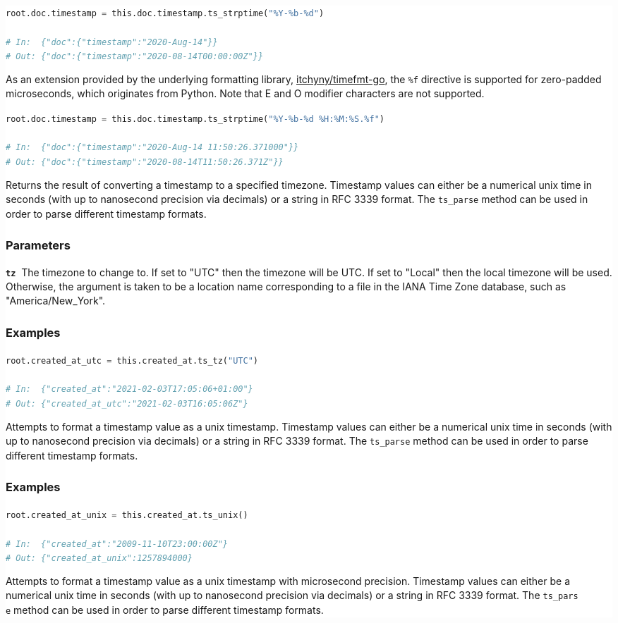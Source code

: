 ```python
root.doc.timestamp = this.doc.timestamp.ts_strptime("%Y-%b-%d")

# In:  {"doc":{"timestamp":"2020-Aug-14"}}
# Out: {"doc":{"timestamp":"2020-08-14T00:00:00Z"}}
```

As an extension provided by the underlying formatting library, [itchyny/timefmt-go](https://github.com/itchyny/timefmt-go), the `%f` directive is supported for zero-padded microseconds, which originates from Python. Note that E and O modifier characters are not supported.

```python
root.doc.timestamp = this.doc.timestamp.ts_strptime("%Y-%b-%d %H:%M:%S.%f")

# In:  {"doc":{"timestamp":"2020-Aug-14 11:50:26.371000"}}
# Out: {"doc":{"timestamp":"2020-08-14T11:50:26.371Z"}}
```


Returns the result of converting a timestamp to a specified timezone. Timestamp values can either be a numerical unix time in seconds (with up to nanosecond precision via decimals) or a string in RFC 3339 format. The `ts_parse` method can be used in order to parse different timestamp formats.

### Parameters[](https://www.benthos.dev/docs/guides/bloblang/methods#parameters-34)

**`tz`** <string> The timezone to change to. If set to "UTC" then the timezone will be UTC. If set to "Local" then the local timezone will be used. Otherwise, the argument is taken to be a location name corresponding to a file in the IANA Time Zone database, such as "America/New_York".

### Examples[](https://www.benthos.dev/docs/guides/bloblang/methods#examples-63)

```python
root.created_at_utc = this.created_at.ts_tz("UTC")

# In:  {"created_at":"2021-02-03T17:05:06+01:00"}
# Out: {"created_at_utc":"2021-02-03T16:05:06Z"}
```


Attempts to format a timestamp value as a unix timestamp. Timestamp values can either be a numerical unix time in seconds (with up to nanosecond precision via decimals) or a string in RFC 3339 format. The `ts_parse` method can be used in order to parse different timestamp formats.

### Examples[](https://www.benthos.dev/docs/guides/bloblang/methods#examples-64)

```python
root.created_at_unix = this.created_at.ts_unix()

# In:  {"created_at":"2009-11-10T23:00:00Z"}
# Out: {"created_at_unix":1257894000}
```


Attempts to format a timestamp value as a unix timestamp with microsecond precision. Timestamp values can either be a numerical unix time in seconds (with up to nanosecond precision via decimals) or a string in RFC 3339 format. The `ts_parse` method can be used in order to parse different timestamp formats.
